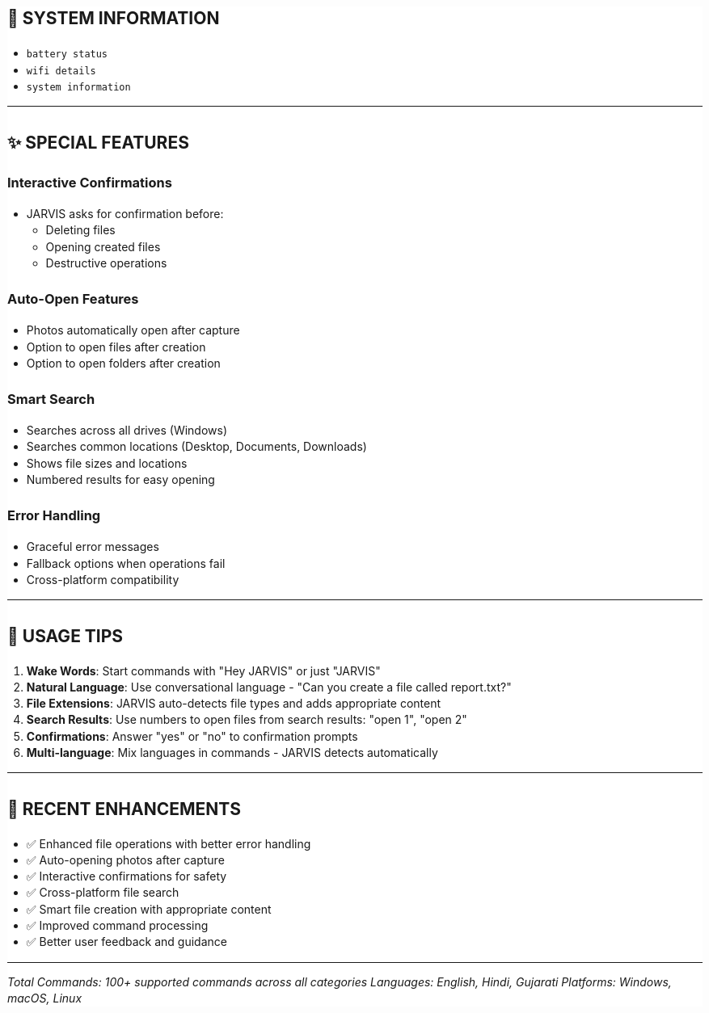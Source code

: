 ## 🔧 **SYSTEM INFORMATION**

- `battery status`
- `wifi details`
- `system information`

---

## ✨ **SPECIAL FEATURES**

### Interactive Confirmations
- JARVIS asks for confirmation before:
  - Deleting files
  - Opening created files
  - Destructive operations

### Auto-Open Features
- Photos automatically open after capture
- Option to open files after creation
- Option to open folders after creation

### Smart Search
- Searches across all drives (Windows)
- Searches common locations (Desktop, Documents, Downloads)
- Shows file sizes and locations
- Numbered results for easy opening

### Error Handling
- Graceful error messages
- Fallback options when operations fail
- Cross-platform compatibility

---

## 🎯 **USAGE TIPS**

1. **Wake Words**: Start commands with "Hey JARVIS" or just "JARVIS"
2. **Natural Language**: Use conversational language - "Can you create a file called report.txt?"
3. **File Extensions**: JARVIS auto-detects file types and adds appropriate content
4. **Search Results**: Use numbers to open files from search results: "open 1", "open 2"
5. **Confirmations**: Answer "yes" or "no" to confirmation prompts
6. **Multi-language**: Mix languages in commands - JARVIS detects automatically

---

## 🚀 **RECENT ENHANCEMENTS**

- ✅ Enhanced file operations with better error handling
- ✅ Auto-opening photos after capture
- ✅ Interactive confirmations for safety
- ✅ Cross-platform file search
- ✅ Smart file creation with appropriate content
- ✅ Improved command processing
- ✅ Better user feedback and guidance

---

*Total Commands: 100+ supported commands across all categories*
*Languages: English, Hindi, Gujarati*
*Platforms: Windows, macOS, Linux*